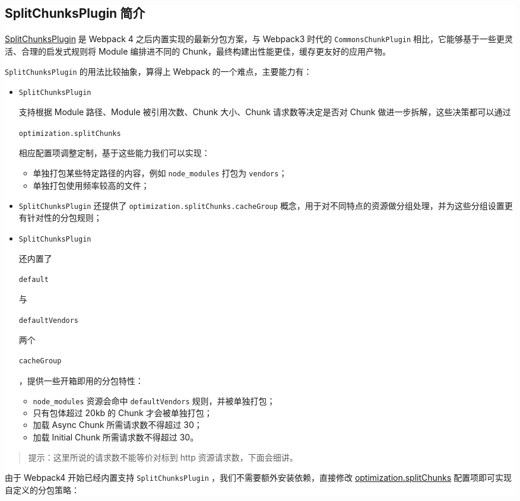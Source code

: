 ## SplitChunksPlugin 简介

[SplitChunksPlugin](https://link.juejin.cn/?target=https%3A%2F%2Fwebpack.docschina.org%2Fplugins%2Fsplit-chunks-plugin%2F) 是 Webpack 4 之后内置实现的最新分包方案，与 Webpack3 时代的 `CommonsChunkPlugin` 相比，它能够基于一些更灵活、合理的启发式规则将 Module 编排进不同的 Chunk，最终构建出性能更佳，缓存更友好的应用产物。

`SplitChunksPlugin` 的用法比较抽象，算得上 Webpack 的一个难点，主要能力有：

- ```
  SplitChunksPlugin
  ```

  支持根据 Module 路径、Module 被引用次数、Chunk 大小、Chunk 请求数等决定是否对 Chunk 做进一步拆解，这些决策都可以通过

  ```
  optimization.splitChunks
  ```

  相应配置项调整定制，基于这些能力我们可以实现：

  - 单独打包某些特定路径的内容，例如 `node_modules` 打包为 `vendors`；
  - 单独打包使用频率较高的文件；

- `SplitChunksPlugin` 还提供了 `optimization.splitChunks.cacheGroup` 概念，用于对不同特点的资源做分组处理，并为这些分组设置更有针对性的分包规则；

- ```
  SplitChunksPlugin
  ```

  还内置了

  ```
  default
  ```

  与

  ```
  defaultVendors
  ```

  两个

  ```
  cacheGroup
  ```

  ，提供一些开箱即用的分包特性：

  - `node_modules` 资源会命中 `defaultVendors` 规则，并被单独打包；
  - 只有包体超过 20kb 的 Chunk 才会被单独打包；
  - 加载 Async Chunk 所需请求数不得超过 30；
  - 加载 Initial Chunk 所需请求数不得超过 30。

> 提示：这里所说的请求数不能等价对标到 http 资源请求数，下面会细讲。

由于 Webpack4 开始已经内置支持 `SplitChunksPlugin` ，我们不需要额外安装依赖，直接修改 [optimization.splitChunks](https://link.juejin.cn/?target=https%3A%2F%2Fwebpack.js.org%2Fconfiguration%2Foptimization%2F%23optimizationsplitchunks) 配置项即可实现自定义的分包策略：
